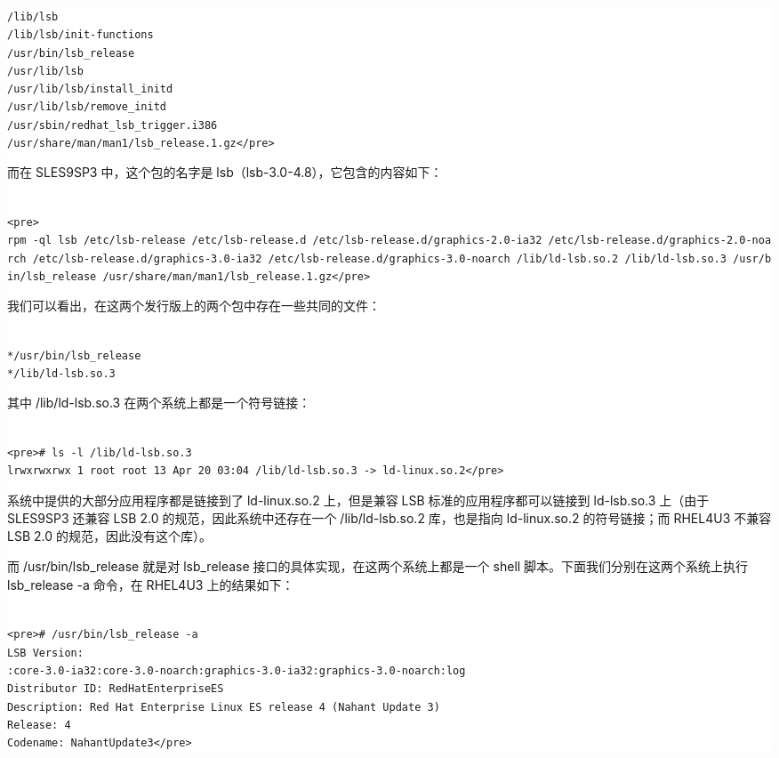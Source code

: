 ```
/lib/lsb
/lib/lsb/init-functions
/usr/bin/lsb_release
/usr/lib/lsb
/usr/lib/lsb/install_initd
/usr/lib/lsb/remove_initd
/usr/sbin/redhat_lsb_trigger.i386
/usr/share/man/man1/lsb_release.1.gz</pre>

```
而在 SLES9SP3 中，这个包的名字是 lsb（lsb-3.0-4.8），它包含的内容如下：

```

<pre>
rpm -ql lsb /etc/lsb-release /etc/lsb-release.d /etc/lsb-release.d/graphics-2.0-ia32 /etc/lsb-release.d/graphics-2.0-noarch /etc/lsb-release.d/graphics-3.0-ia32 /etc/lsb-release.d/graphics-3.0-noarch /lib/ld-lsb.so.2 /lib/ld-lsb.so.3 /usr/bin/lsb_release /usr/share/man/man1/lsb_release.1.gz</pre>

```

我们可以看出，在这两个发行版上的两个包中存在一些共同的文件：

```

*/usr/bin/lsb_release
*/lib/ld-lsb.so.3

```

其中 /lib/ld-lsb.so.3 在两个系统上都是一个符号链接：

```

<pre># ls -l /lib/ld-lsb.so.3 
lrwxrwxrwx 1 root root 13 Apr 20 03:04 /lib/ld-lsb.so.3 -> ld-linux.so.2</pre>

```

系统中提供的大部分应用程序都是链接到了 ld-linux.so.2 上，但是兼容 LSB 标准的应用程序都可以链接到 ld-lsb.so.3 上（由于 SLES9SP3 还兼容 LSB 2.0 的规范，因此系统中还存在一个 /lib/ld-lsb.so.2 库，也是指向 ld-linux.so.2 的符号链接；而 RHEL4U3 不兼容 LSB 2.0 的规范，因此没有这个库）。

而 /usr/bin/lsb_release 就是对 lsb_release 接口的具体实现，在这两个系统上都是一个 shell 脚本。下面我们分别在这两个系统上执行 lsb_release -a 命令，在 RHEL4U3 上的结果如下：

```

<pre># /usr/bin/lsb_release -a
LSB Version: 
:core-3.0-ia32:core-3.0-noarch:graphics-3.0-ia32:graphics-3.0-noarch:log
Distributor ID: RedHatEnterpriseES
Description: Red Hat Enterprise Linux ES release 4 (Nahant Update 3)
Release: 4
Codename: NahantUpdate3</pre>

```
